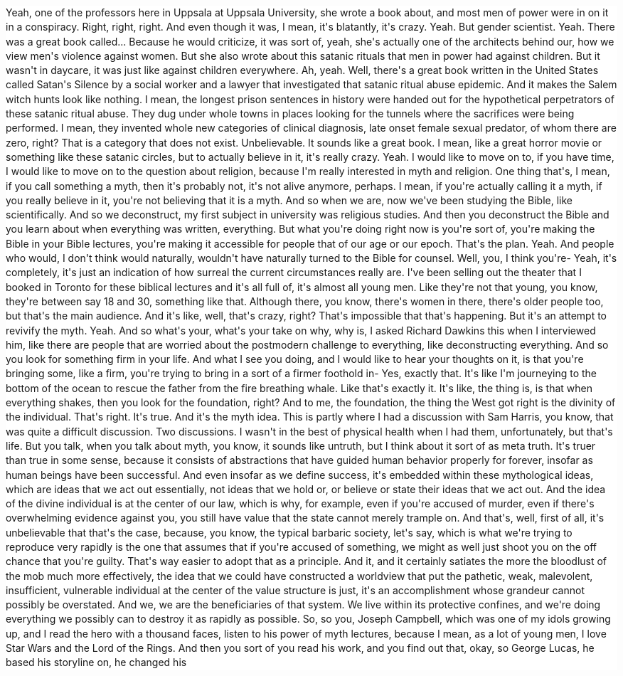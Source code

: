 Yeah, one of the professors here in Uppsala at Uppsala University, she wrote a book about, and most men of power were in on it in a conspiracy. Right, right, right. And even though it was, I mean, it's blatantly, it's crazy. Yeah. But gender scientist. Yeah. There was a great book called... Because he would criticize, it was sort of, yeah, she's actually one of the architects behind our, how we view men's violence against women. But she also wrote about this satanic rituals that men in power had against children. But it wasn't in daycare, it was just like against children everywhere. Ah, yeah. Well, there's a great book written in the United States called Satan's Silence by a social worker and a lawyer that investigated that satanic ritual abuse epidemic. And it makes the Salem witch hunts look like nothing. I mean, the longest prison sentences in history were handed out for the hypothetical perpetrators of these satanic ritual abuse. They dug under whole towns in places looking for the tunnels where the sacrifices were being performed. I mean, they invented whole new categories of clinical diagnosis, late onset female sexual predator, of whom there are zero, right? That is a category that does not exist. Unbelievable. It sounds like a great book. I mean, like a great horror movie or something like these satanic circles, but to actually believe in it, it's really crazy. Yeah. I would like to move on to, if you have time, I would like to move on to the question about religion, because I'm really interested in myth and religion. One thing that's, I mean, if you call something a myth, then it's probably not, it's not alive anymore, perhaps. I mean, if you're actually calling it a myth, if you really believe in it, you're not believing that it is a myth. And so when we are, now we've been studying the Bible, like scientifically. And so we deconstruct, my first subject in university was religious studies. And then you deconstruct the Bible and you learn about when everything was written, everything. But what you're doing right now is you're sort of, you're making the Bible in your Bible lectures, you're making it accessible for people that of our age or our epoch. That's the plan. Yeah. And people who would, I don't think would naturally, wouldn't have naturally turned to the Bible for counsel. Well, you, I think you're- Yeah, it's completely, it's just an indication of how surreal the current circumstances really are. I've been selling out the theater that I booked in Toronto for these biblical lectures and it's all full of, it's almost all young men. Like they're not that young, you know, they're between say 18 and 30, something like that. Although there, you know, there's women in there, there's older people too, but that's the main audience. And it's like, well, that's crazy, right? That's impossible that that's happening. But it's an attempt to revivify the myth. Yeah. And so what's your, what's your take on why, why is, I asked Richard Dawkins this when I interviewed him, like there are people that are worried about the postmodern challenge to everything, like deconstructing everything. And so you look for something firm in your life. And what I see you doing, and I would like to hear your thoughts on it, is that you're bringing some, like a firm, you're trying to bring in a sort of a firmer foothold in- Yes, exactly that. It's like I'm journeying to the bottom of the ocean to rescue the father from the fire breathing whale. Like that's exactly it. It's like, the thing is, is that when everything shakes, then you look for the foundation, right? And to me, the foundation, the thing the West got right is the divinity of the individual. That's right. It's true. And it's the myth idea. This is partly where I had a discussion with Sam Harris, you know, that was quite a difficult discussion. Two discussions. I wasn't in the best of physical health when I had them, unfortunately, but that's life. But you talk, when you talk about myth, you know, it sounds like untruth, but I think about it sort of as meta truth. It's truer than true in some sense, because it consists of abstractions that have guided human behavior properly for forever, insofar as human beings have been successful. And even insofar as we define success, it's embedded within these mythological ideas, which are ideas that we act out essentially, not ideas that we hold or, or believe or state their ideas that we act out. And the idea of the divine individual is at the center of our law, which is why, for example, even if you're accused of murder, even if there's overwhelming evidence against you, you still have value that the state cannot merely trample on. And that's, well, first of all, it's unbelievable that that's the case, because, you know, the typical barbaric society, let's say, which is what we're trying to reproduce very rapidly is the one that assumes that if you're accused of something, we might as well just shoot you on the off chance that you're guilty. That's way easier to adopt that as a principle. And it, and it certainly satiates the more the bloodlust of the mob much more effectively, the idea that we could have constructed a worldview that put the pathetic, weak, malevolent, insufficient, vulnerable individual at the center of the value structure is just, it's an accomplishment whose grandeur cannot possibly be overstated. And we, we are the beneficiaries of that system. We live within its protective confines, and we're doing everything we possibly can to destroy it as rapidly as possible. So, so you, Joseph Campbell, which was one of my idols growing up, and I read the hero with a thousand faces, listen to his power of myth lectures, because I mean, as a lot of young men, I love Star Wars and the Lord of the Rings. And then you sort of you read his work, and you find out that, okay, so George Lucas, he based his storyline on, he changed his